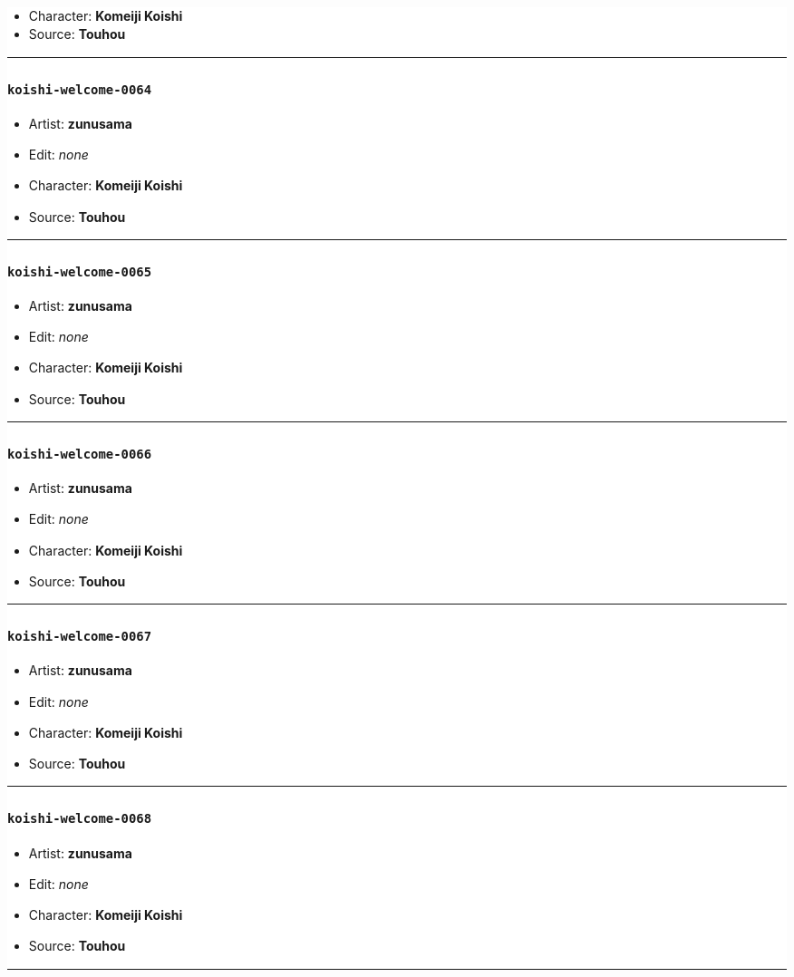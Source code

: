 
- Character: **Komeiji Koishi**
- Source: **Touhou**

---

### `koishi-welcome-0064`

- Artist: **zunusama**
- Edit: *none*


- Character: **Komeiji Koishi**
- Source: **Touhou**

---

### `koishi-welcome-0065`

- Artist: **zunusama**
- Edit: *none*


- Character: **Komeiji Koishi**
- Source: **Touhou**

---

### `koishi-welcome-0066`

- Artist: **zunusama**
- Edit: *none*


- Character: **Komeiji Koishi**
- Source: **Touhou**

---

### `koishi-welcome-0067`

- Artist: **zunusama**
- Edit: *none*


- Character: **Komeiji Koishi**
- Source: **Touhou**

---

### `koishi-welcome-0068`

- Artist: **zunusama**
- Edit: *none*


- Character: **Komeiji Koishi**
- Source: **Touhou**

---
